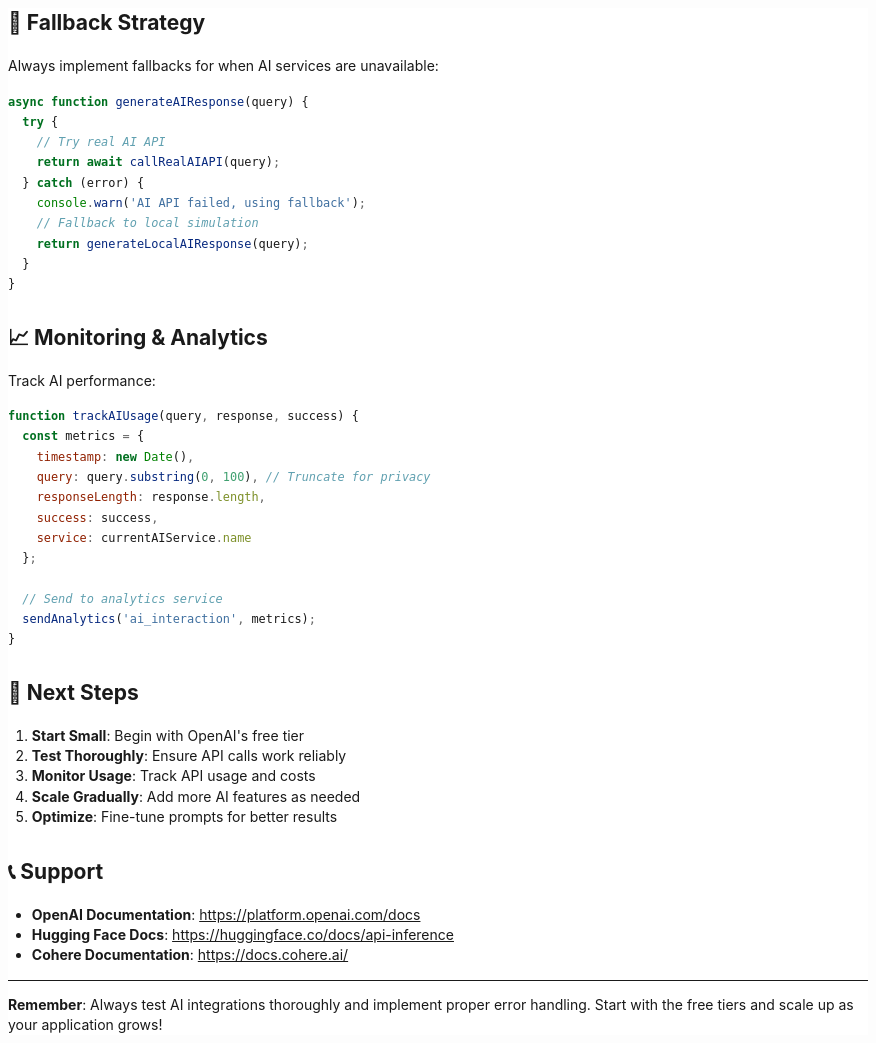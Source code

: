 ## 🔄 Fallback Strategy

Always implement fallbacks for when AI services are unavailable:

```javascript
async function generateAIResponse(query) {
  try {
    // Try real AI API
    return await callRealAIAPI(query);
  } catch (error) {
    console.warn('AI API failed, using fallback');
    // Fallback to local simulation
    return generateLocalAIResponse(query);
  }
}
```

## 📈 Monitoring & Analytics

Track AI performance:

```javascript
function trackAIUsage(query, response, success) {
  const metrics = {
    timestamp: new Date(),
    query: query.substring(0, 100), // Truncate for privacy
    responseLength: response.length,
    success: success,
    service: currentAIService.name
  };
  
  // Send to analytics service
  sendAnalytics('ai_interaction', metrics);
}
```

## 🎯 Next Steps

1. **Start Small**: Begin with OpenAI's free tier
2. **Test Thoroughly**: Ensure API calls work reliably
3. **Monitor Usage**: Track API usage and costs
4. **Scale Gradually**: Add more AI features as needed
5. **Optimize**: Fine-tune prompts for better results

## 📞 Support

- **OpenAI Documentation**: https://platform.openai.com/docs
- **Hugging Face Docs**: https://huggingface.co/docs/api-inference
- **Cohere Documentation**: https://docs.cohere.ai/

---

**Remember**: Always test AI integrations thoroughly and implement proper error handling. Start with the free tiers and scale up as your application grows!

